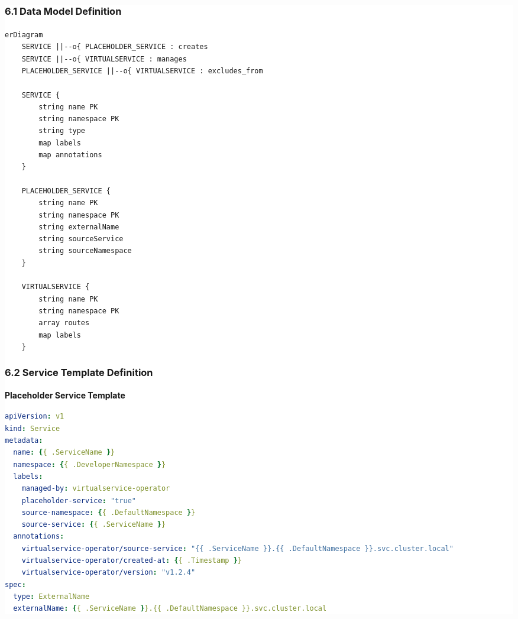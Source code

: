 ### 6.1 Data Model Definition

```mermaid
erDiagram
    SERVICE ||--o{ PLACEHOLDER_SERVICE : creates
    SERVICE ||--o{ VIRTUALSERVICE : manages
    PLACEHOLDER_SERVICE ||--o{ VIRTUALSERVICE : excludes_from
    
    SERVICE {
        string name PK
        string namespace PK
        string type
        map labels
        map annotations
    }
    
    PLACEHOLDER_SERVICE {
        string name PK
        string namespace PK
        string externalName
        string sourceService
        string sourceNamespace
    }
    
    VIRTUALSERVICE {
        string name PK
        string namespace PK
        array routes
        map labels
    }
```

### 6.2 Service Template Definition

**Placeholder Service Template**
```yaml
apiVersion: v1
kind: Service
metadata:
  name: {{ .ServiceName }}
  namespace: {{ .DeveloperNamespace }}
  labels:
    managed-by: virtualservice-operator
    placeholder-service: "true"
    source-namespace: {{ .DefaultNamespace }}
    source-service: {{ .ServiceName }}
  annotations:
    virtualservice-operator/source-service: "{{ .ServiceName }}.{{ .DefaultNamespace }}.svc.cluster.local"
    virtualservice-operator/created-at: {{ .Timestamp }}
    virtualservice-operator/version: "v1.2.4"
spec:
  type: ExternalName
  externalName: {{ .ServiceName }}.{{ .DefaultNamespace }}.svc.cluster.local
```
